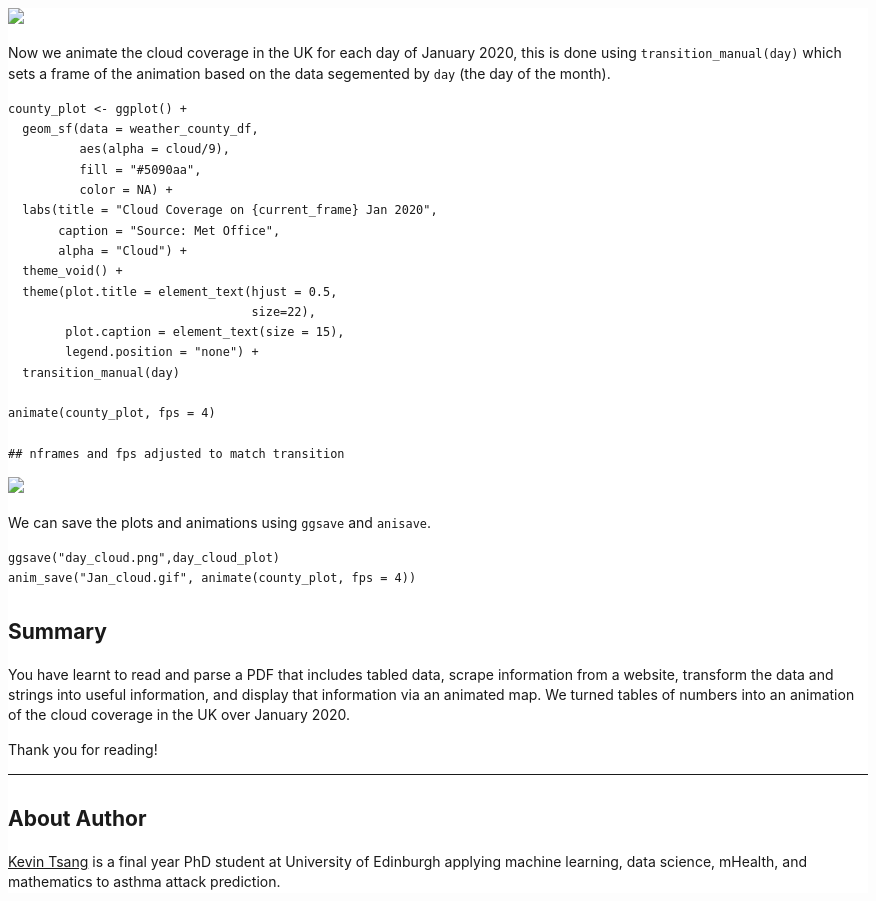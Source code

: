 ![](weather_animation_files/figure-markdown_strict/unnamed-chunk-22-1.png)

Now we animate the cloud coverage in the UK for each day of January
2020, this is done using `transition_manual(day)` which sets a frame of
the animation based on the data segemented by `day` (the day of the
month).

    county_plot <- ggplot() + 
      geom_sf(data = weather_county_df, 
              aes(alpha = cloud/9), 
              fill = "#5090aa",
              color = NA) +
      labs(title = "Cloud Coverage on {current_frame} Jan 2020",
           caption = "Source: Met Office",
           alpha = "Cloud") +
      theme_void() +
      theme(plot.title = element_text(hjust = 0.5,
                                      size=22),
            plot.caption = element_text(size = 15),
            legend.position = "none") +
      transition_manual(day)

    animate(county_plot, fps = 4)

    ## nframes and fps adjusted to match transition

![](weather_animation_files/figure-markdown_strict/unnamed-chunk-23-1.gif)

We can save the plots and animations using `ggsave` and `anisave`.

    ggsave("day_cloud.png",day_cloud_plot)
    anim_save("Jan_cloud.gif", animate(county_plot, fps = 4))

## Summary

You have learnt to read and parse a PDF that includes tabled data,
scrape information from a website, transform the data and strings into
useful information, and display that information via an animated map. We
turned tables of numbers into an animation of the cloud coverage in the
UK over January 2020.

Thank you for reading!

------------------------------------------------------------------------

## About Author

[Kevin Tsang](https://github.com/kevinchtsang) is a final year PhD
student at University of Edinburgh applying machine learning, data
science, mHealth, and mathematics to asthma attack prediction.
